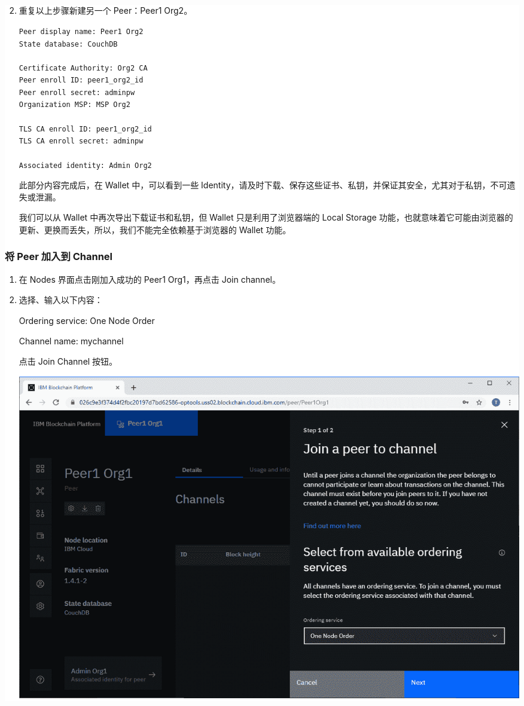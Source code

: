 2.  重复以上步骤新建另一个 Peer：Peer1 Org2。

    ```
    Peer display name: Peer1 Org2
    State database: CouchDB

    Certificate Authority: Org2 CA
    Peer enroll ID: peer1_org2_id
    Peer enroll secret: adminpw
    Organization MSP: MSP Org2

    TLS CA enroll ID: peer1_org2_id
    TLS CA enroll secret: adminpw

    Associated identity: Admin Org2 
    ```

    此部分内容完成后，在 Wallet 中，可以看到一些 Identity，请及时下载、保存这些证书、私钥，并保证其安全，尤其对于私钥，不可遗失或泄漏。

    我们可以从 Wallet 中再次导出下载证书和私钥，但 Wallet 只是利用了浏览器端的 Local Storage 功能，也就意味着它可能由浏览器的更新、更换而丢失，所以，我们不能完全依赖基于浏览器的 Wallet 功能。

### 将 Peer 加入到 Channel

1.  在 Nodes 界面点击刚加入成功的 Peer1 Org1，再点击 Join channel。
2.  选择、输入以下内容：

    Ordering service: One Node Order

    Channel name: mychannel

    点击 Join Channel 按钮。

    ![示例](img/e58fbc89c10ab36561d3affa1971af4a.png)
